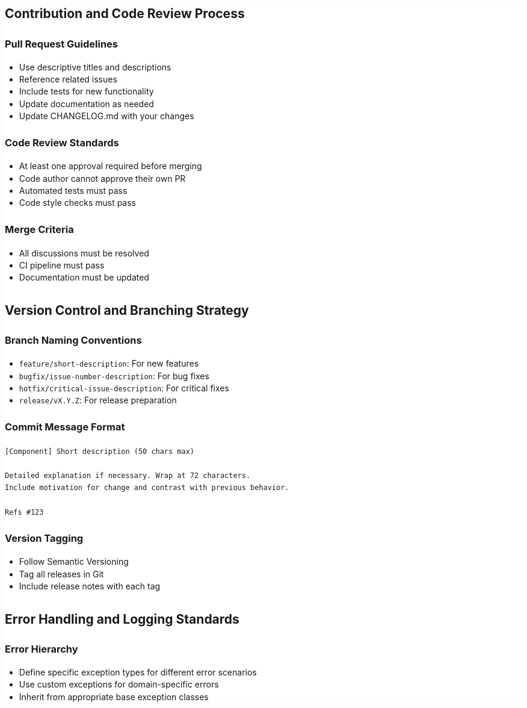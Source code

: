 ## Contribution and Code Review Process

### Pull Request Guidelines
- Use descriptive titles and descriptions
- Reference related issues
- Include tests for new functionality
- Update documentation as needed
- Update CHANGELOG.md with your changes

### Code Review Standards
- At least one approval required before merging
- Code author cannot approve their own PR
- Automated tests must pass
- Code style checks must pass

### Merge Criteria
- All discussions must be resolved
- CI pipeline must pass
- Documentation must be updated

## Version Control and Branching Strategy

### Branch Naming Conventions
- `feature/short-description`: For new features
- `bugfix/issue-number-description`: For bug fixes
- `hotfix/critical-issue-description`: For critical fixes
- `release/vX.Y.Z`: For release preparation

### Commit Message Format
```
[Component] Short description (50 chars max)

Detailed explanation if necessary. Wrap at 72 characters.
Include motivation for change and contrast with previous behavior.

Refs #123
```

### Version Tagging
- Follow Semantic Versioning
- Tag all releases in Git
- Include release notes with each tag

## Error Handling and Logging Standards

### Error Hierarchy
- Define specific exception types for different error scenarios
- Use custom exceptions for domain-specific errors
- Inherit from appropriate base exception classes
